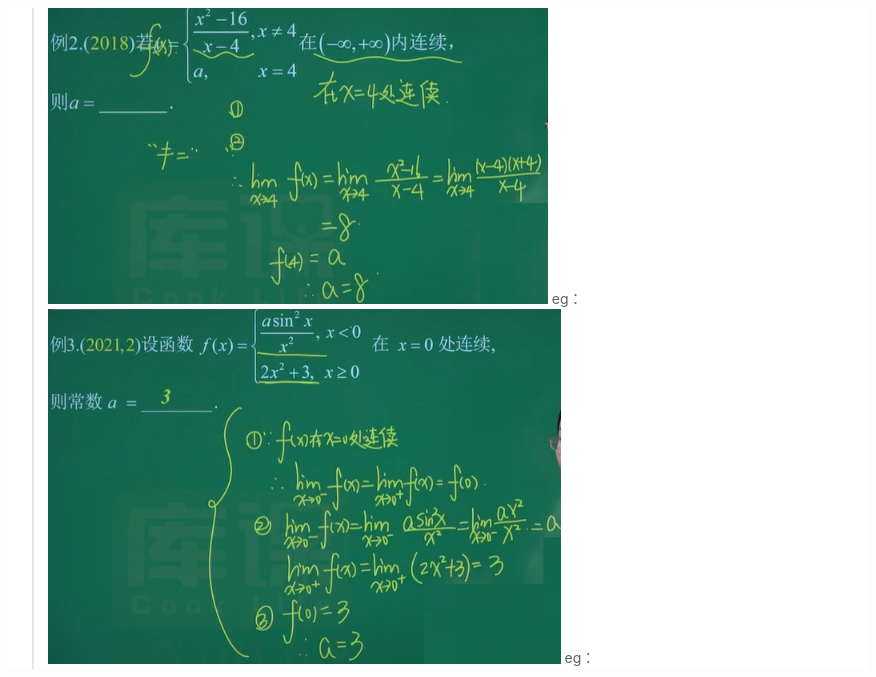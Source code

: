 > <img src="./MDImg/Ⅰ.函数极限与连续/三1.3-4eg.png" alt="img" style="zoom:80%;" />
> eg：
> <img src="./MDImg/Ⅰ.函数极限与连续/三1.3-5eg.png" alt="img" style="zoom:80%;" />
> eg：